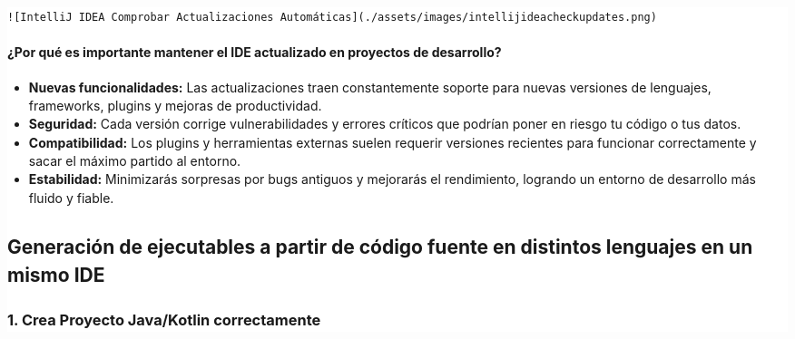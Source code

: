     ![IntelliJ IDEA Comprobar Actualizaciones Automáticas](./assets/images/intellijideacheckupdates.png)


#### ¿Por qué es importante mantener el IDE actualizado en proyectos de desarrollo?

- **Nuevas funcionalidades:** Las actualizaciones traen constantemente soporte para nuevas versiones de lenguajes, frameworks, plugins y mejoras de productividad.
- **Seguridad:** Cada versión corrige vulnerabilidades y errores críticos que podrían poner en riesgo tu código o tus datos.
- **Compatibilidad:** Los plugins y herramientas externas suelen requerir versiones recientes para funcionar correctamente y sacar el máximo partido al entorno.
- **Estabilidad:** Minimizarás sorpresas por bugs antiguos y mejorarás el rendimiento, logrando un entorno de desarrollo más fluido y fiable.

##  Generación de ejecutables a partir de código fuente en distintos lenguajes en un mismo IDE

### 1. Crea Proyecto Java/Kotlin correctamente
